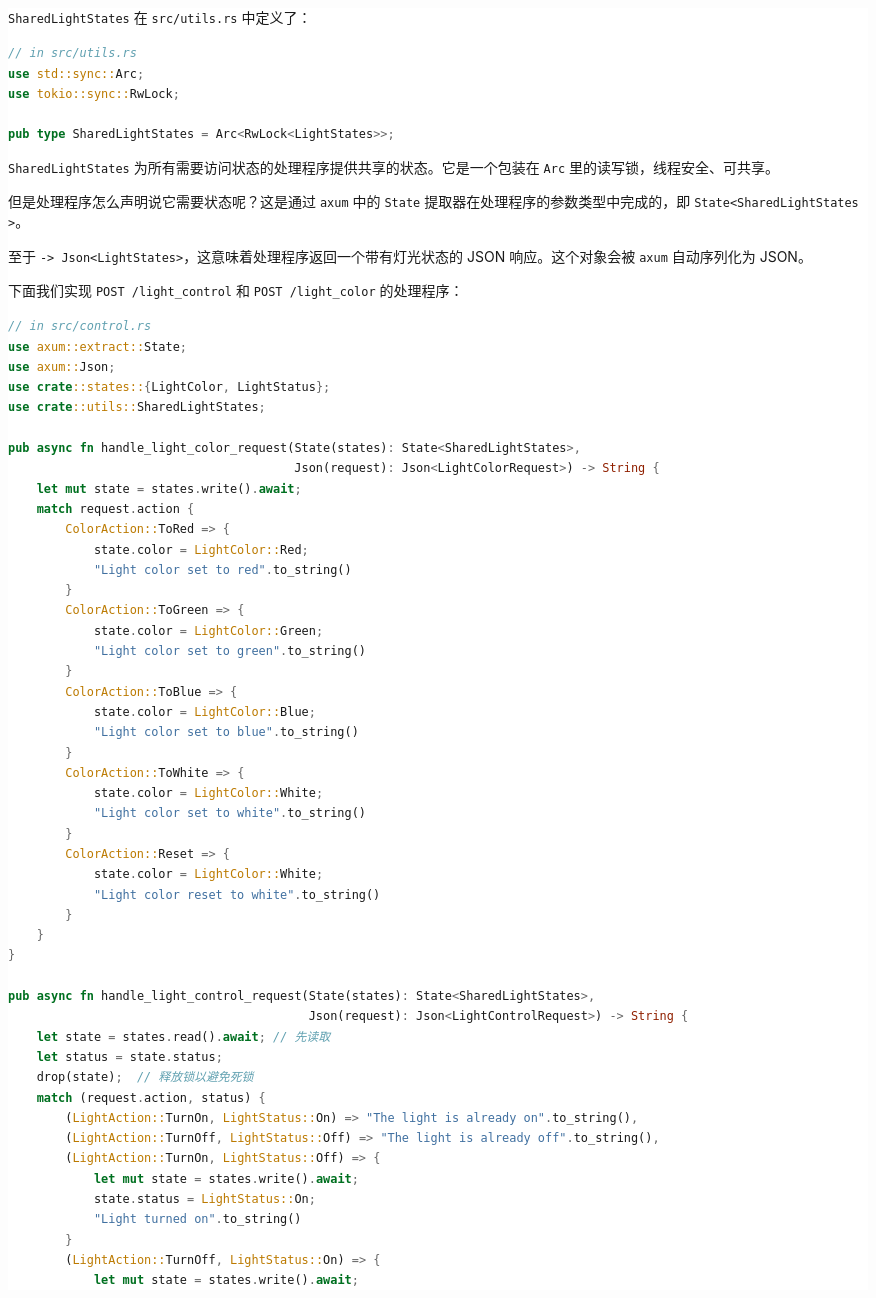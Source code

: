 `SharedLightStates` 在 `src/utils.rs` 中定义了：

```rust
// in src/utils.rs
use std::sync::Arc;
use tokio::sync::RwLock;

pub type SharedLightStates = Arc<RwLock<LightStates>>;
```

`SharedLightStates` 为所有需要访问状态的处理程序提供共享的状态。它是一个包装在 `Arc` 里的读写锁，线程安全、可共享。

但是处理程序怎么声明说它需要状态呢？这是通过 `axum` 中的 `State` 提取器在处理程序的参数类型中完成的，即 `State<SharedLightStates>`。

至于 `-> Json<LightStates>`，这意味着处理程序返回一个带有灯光状态的 JSON 响应。这个对象会被 `axum` 自动序列化为 JSON。

下面我们实现 `POST /light_control` 和 `POST /light_color` 的处理程序：

```rust
// in src/control.rs
use axum::extract::State;
use axum::Json;
use crate::states::{LightColor, LightStatus};
use crate::utils::SharedLightStates;

pub async fn handle_light_color_request(State(states): State<SharedLightStates>,
                                        Json(request): Json<LightColorRequest>) -> String {
    let mut state = states.write().await;
    match request.action {
        ColorAction::ToRed => {
            state.color = LightColor::Red;
            "Light color set to red".to_string()
        }
        ColorAction::ToGreen => {
            state.color = LightColor::Green;
            "Light color set to green".to_string()
        }
        ColorAction::ToBlue => {
            state.color = LightColor::Blue;
            "Light color set to blue".to_string()
        }
        ColorAction::ToWhite => {
            state.color = LightColor::White;
            "Light color set to white".to_string()
        }
        ColorAction::Reset => {
            state.color = LightColor::White;
            "Light color reset to white".to_string()
        }
    }
}

pub async fn handle_light_control_request(State(states): State<SharedLightStates>,
                                          Json(request): Json<LightControlRequest>) -> String {
    let state = states.read().await; // 先读取
    let status = state.status;
    drop(state);  // 释放锁以避免死锁
    match (request.action, status) {
        (LightAction::TurnOn, LightStatus::On) => "The light is already on".to_string(),
        (LightAction::TurnOff, LightStatus::Off) => "The light is already off".to_string(),
        (LightAction::TurnOn, LightStatus::Off) => {
            let mut state = states.write().await;
            state.status = LightStatus::On;
            "Light turned on".to_string()
        }
        (LightAction::TurnOff, LightStatus::On) => {
            let mut state = states.write().await;
```